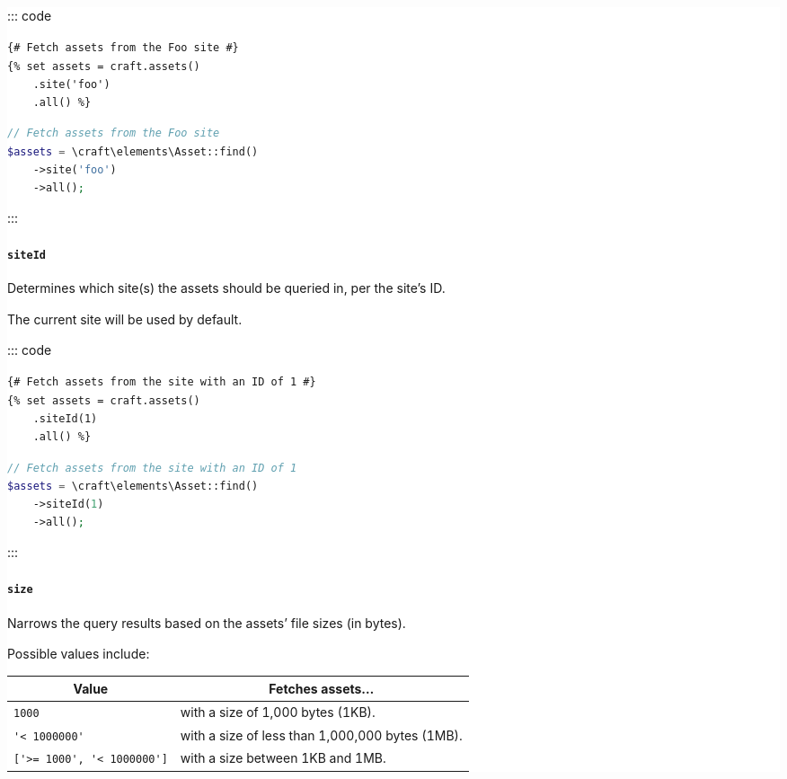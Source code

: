 

::: code
```twig
{# Fetch assets from the Foo site #}
{% set assets = craft.assets()
    .site('foo')
    .all() %}
```

```php
// Fetch assets from the Foo site
$assets = \craft\elements\Asset::find()
    ->site('foo')
    ->all();
```
:::


#### `siteId`

Determines which site(s) the assets should be queried in, per the site’s ID.



The current site will be used by default.



::: code
```twig
{# Fetch assets from the site with an ID of 1 #}
{% set assets = craft.assets()
    .siteId(1)
    .all() %}
```

```php
// Fetch assets from the site with an ID of 1
$assets = \craft\elements\Asset::find()
    ->siteId(1)
    ->all();
```
:::


#### `size`

Narrows the query results based on the assets’ file sizes (in bytes).

Possible values include:

| Value                            | Fetches assets…                                 |
| -------------------------------- | ----------------------------------------------- |
| `1000`                           | with a size of 1,000 bytes (1KB).               |
| `'< 1000000'`                 | with a size of less than 1,000,000 bytes (1MB). |
| `['>= 1000', '< 1000000']` | with a size between 1KB and 1MB.                |
